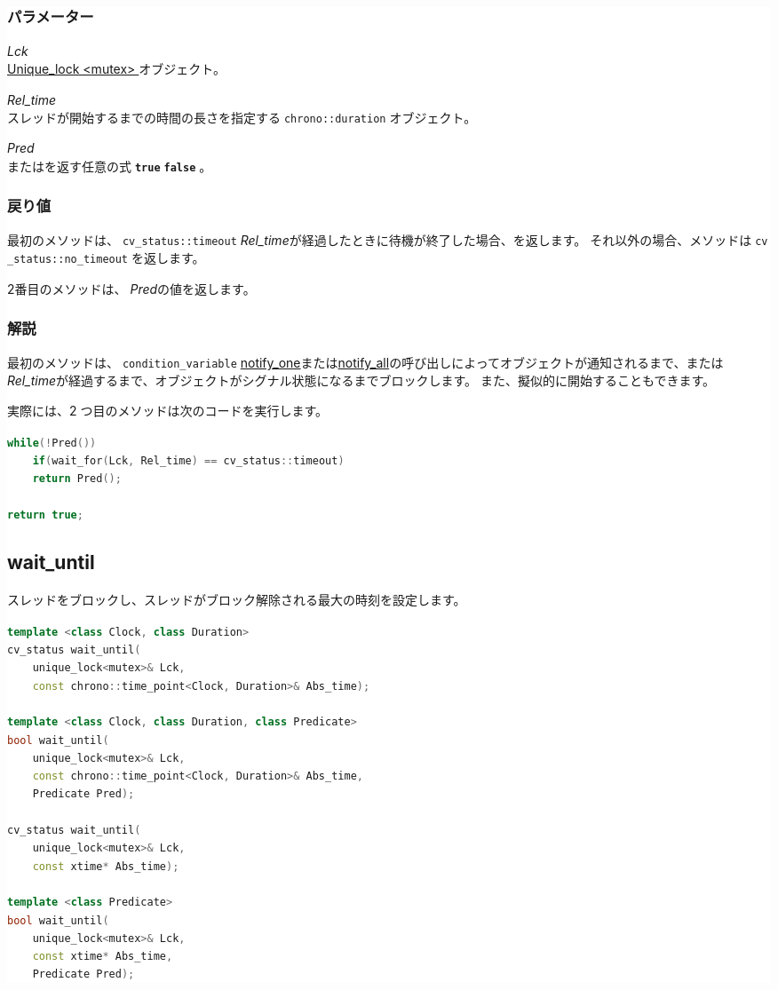 ### <a name="parameters"></a>パラメーター

*Lck*\
[Unique_lock \<mutex> ](../standard-library/unique-lock-class.md)オブジェクト。

*Rel_time*\
スレッドが開始するまでの時間の長さを指定する `chrono::duration` オブジェクト。

*Pred*\
またはを返す任意の式 **`true`** **`false`** 。

### <a name="return-value"></a>戻り値

最初のメソッドは、 `cv_status::timeout` *Rel_time*が経過したときに待機が終了した場合、を返します。 それ以外の場合、メソッドは `cv_status::no_timeout` を返します。

2番目のメソッドは、 *Pred*の値を返します。

### <a name="remarks"></a>解説

最初のメソッドは、 `condition_variable` [notify_one](#notify_one)または[notify_all](#notify_all)の呼び出しによってオブジェクトが通知されるまで、または*Rel_time*が経過するまで、オブジェクトがシグナル状態になるまでブロックします。 また、擬似的に開始することもできます。

実際には、2 つ目のメソッドは次のコードを実行します。

```cpp
while(!Pred())
    if(wait_for(Lck, Rel_time) == cv_status::timeout)
    return Pred();

return true;
```

## <a name="wait_until"></a><a name="wait_until"></a>wait_until

スレッドをブロックし、スレッドがブロック解除される最大の時刻を設定します。

```cpp
template <class Clock, class Duration>
cv_status wait_until(
    unique_lock<mutex>& Lck,
    const chrono::time_point<Clock, Duration>& Abs_time);

template <class Clock, class Duration, class Predicate>
bool wait_until(
    unique_lock<mutex>& Lck,
    const chrono::time_point<Clock, Duration>& Abs_time,
    Predicate Pred);

cv_status wait_until(
    unique_lock<mutex>& Lck,
    const xtime* Abs_time);

template <class Predicate>
bool wait_until(
    unique_lock<mutex>& Lck,
    const xtime* Abs_time,
    Predicate Pred);
```
